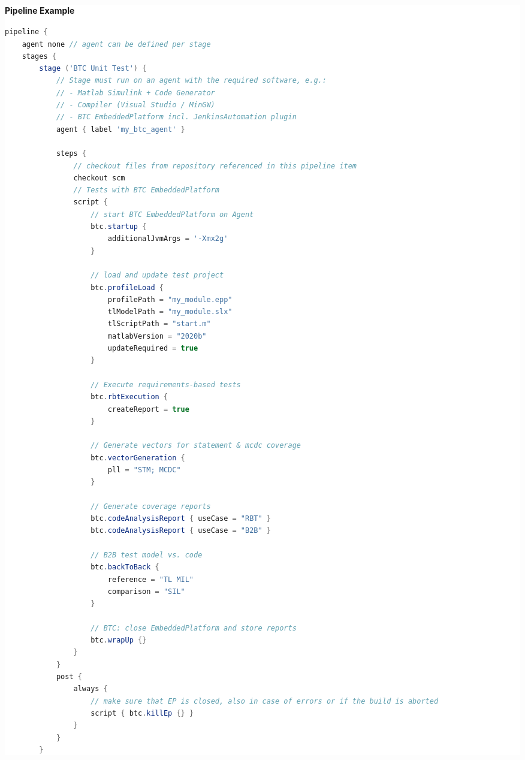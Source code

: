 **Pipeline Example**

``` groovy
pipeline {
    agent none // agent can be defined per stage
    stages {
        stage ('BTC Unit Test') {
            // Stage must run on an agent with the required software, e.g.:
            // - Matlab Simulink + Code Generator
            // - Compiler (Visual Studio / MinGW)
            // - BTC EmbeddedPlatform incl. JenkinsAutomation plugin
            agent { label 'my_btc_agent' }

            steps {
                // checkout files from repository referenced in this pipeline item
                checkout scm
                // Tests with BTC EmbeddedPlatform
                script {
                    // start BTC EmbeddedPlatform on Agent
                    btc.startup {
                        additionalJvmArgs = '-Xmx2g'
                    }
                    
                    // load and update test project
                    btc.profileLoad {
                        profilePath = "my_module.epp"
                        tlModelPath = "my_module.slx"
                        tlScriptPath = "start.m"
                        matlabVersion = "2020b"
                        updateRequired = true
                    }

                    // Execute requirements-based tests
                    btc.rbtExecution {
                        createReport = true
                    }

                    // Generate vectors for statement & mcdc coverage
                    btc.vectorGeneration {
                        pll = "STM; MCDC"
                    }
                    
                    // Generate coverage reports
                    btc.codeAnalysisReport { useCase = "RBT" }
                    btc.codeAnalysisReport { useCase = "B2B" }
                    
                    // B2B test model vs. code
                    btc.backToBack {
                        reference = "TL MIL"
                        comparison = "SIL"
                    }
                
                    // BTC: close EmbeddedPlatform and store reports
                    btc.wrapUp {}
                }
            }
            post {
                always {
                    // make sure that EP is closed, also in case of errors or if the build is aborted
                    script { btc.killEp {} }
                }
            }
        }
```